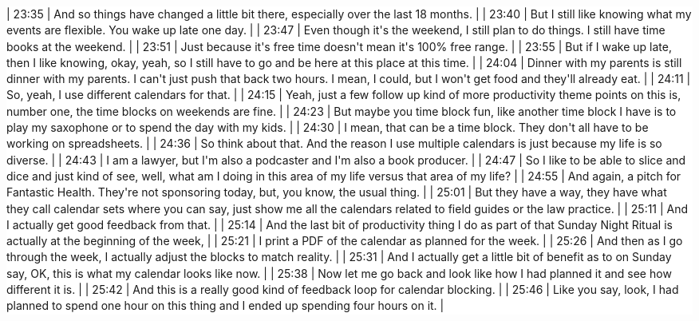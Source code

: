 | 23:35      | And so things have changed a little bit there, especially over the last 18 months.                                                                                                                                                              |
| 23:40      | But I still like knowing what my events are flexible. You wake up late one day.                                                                                                                                                                 |
| 23:47      | Even though it's the weekend, I still plan to do things. I still have time books at the weekend.                                                                                                                                                |
| 23:51      | Just because it's free time doesn't mean it's 100% free range.                                                                                                                                                                                  |
| 23:55      | But if I wake up late, then I like knowing, okay, yeah, so I still have to go and be here at this place at this time.                                                                                                                           |
| 24:04      | Dinner with my parents is still dinner with my parents. I can't just push that back two hours. I mean, I could, but I won't get food and they'll already eat.                                                                                   |
| 24:11      | So, yeah, I use different calendars for that.                                                                                                                                                                                                   |
| 24:15      | Yeah, just a few follow up kind of more productivity theme points on this is, number one, the time blocks on weekends are fine.                                                                                                                 |
| 24:23      | But maybe you time block fun, like another time block I have is to play my saxophone or to spend the day with my kids.                                                                                                                          |
| 24:30      | I mean, that can be a time block. They don't all have to be working on spreadsheets.                                                                                                                                                            |
| 24:36      | So think about that. And the reason I use multiple calendars is just because my life is so diverse.                                                                                                                                             |
| 24:43      | I am a lawyer, but I'm also a podcaster and I'm also a book producer.                                                                                                                                                                           |
| 24:47      | So I like to be able to slice and dice and just kind of see, well, what am I doing in this area of my life versus that area of my life?                                                                                                         |
| 24:55      | And again, a pitch for Fantastic Health. They're not sponsoring today, but, you know, the usual thing.                                                                                                                                          |
| 25:01      | But they have a way, they have what they call calendar sets where you can say, just show me all the calendars related to field guides or the law practice.                                                                                      |
| 25:11      | And I actually get good feedback from that.                                                                                                                                                                                                     |
| 25:14      | And the last bit of productivity thing I do as part of that Sunday Night Ritual is actually at the beginning of the week,                                                                                                                       |
| 25:21      | I print a PDF of the calendar as planned for the week.                                                                                                                                                                                          |
| 25:26      | And then as I go through the week, I actually adjust the blocks to match reality.                                                                                                                                                               |
| 25:31      | And I actually get a little bit of benefit as to on Sunday say, OK, this is what my calendar looks like now.                                                                                                                                    |
| 25:38      | Now let me go back and look like how I had planned it and see how different it is.                                                                                                                                                              |
| 25:42      | And this is a really good kind of feedback loop for calendar blocking.                                                                                                                                                                          |
| 25:46      | Like you say, look, I had planned to spend one hour on this thing and I ended up spending four hours on it.                                                                                                                                     |